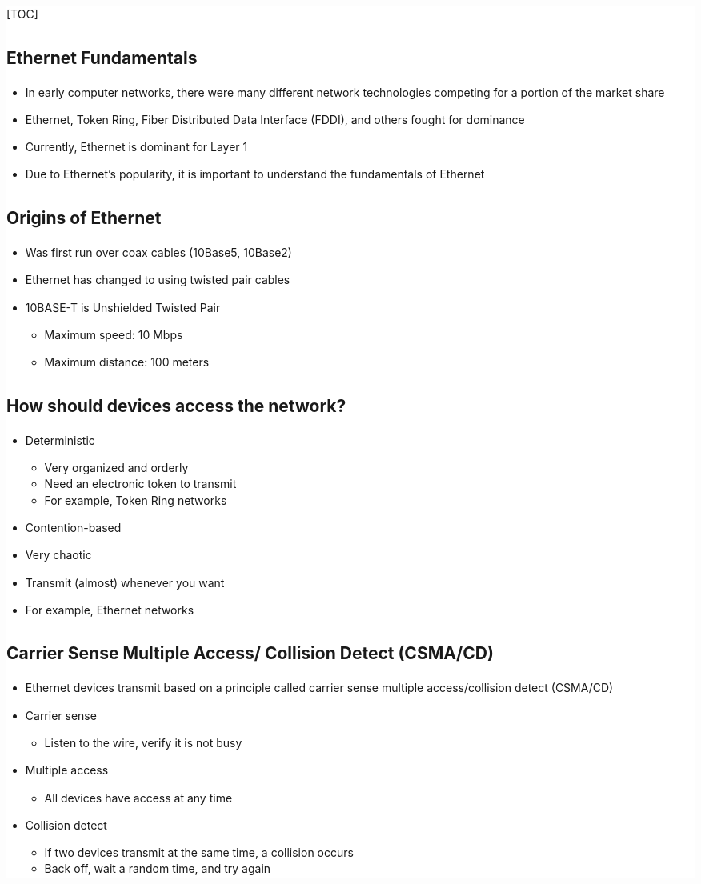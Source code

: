 [TOC]



## Ethernet Fundamentals

- In early computer networks, there were many different network technologies competing for a portion of the market share

- Ethernet, Token Ring, Fiber Distributed Data Interface (FDDI), and others fought for dominance

- Currently, Ethernet is dominant for Layer 1

- Due to Ethernet’s popularity, it is important to understand the fundamentals of Ethernet

## Origins of Ethernet

- Was first run over coax cables (10Base5, 10Base2)

- Ethernet has changed to using twisted pair cables

- 10BASE-T is Unshielded Twisted Pair

  - Maximum speed: 10 Mbps

  - Maximum distance: 100 meters

## How should devices access the network?

  - Deterministic
      - Very organized and orderly
      - Need an electronic token to transmit
      - For example, Token Ring networks
      
- Contention-based

- Very chaotic

- Transmit (almost) whenever you want

- For example, Ethernet networks

## Carrier Sense Multiple Access/ Collision Detect (CSMA/CD)
- Ethernet devices transmit based on a principle called carrier sense multiple access/collision detect (CSMA/CD)
- Carrier sense

  - Listen to the wire, verify it is not busy
- Multiple access

  - All devices have access at any time
  
- Collision detect
  - If two devices transmit at the same time, a collision occurs
  - Back off, wait a random time, and try again
